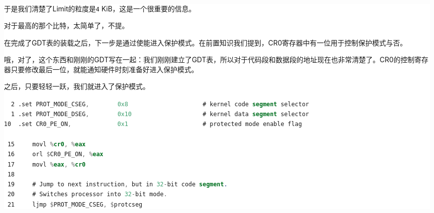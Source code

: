 于是我们清楚了Limit的粒度是`4` KiB，这是一个很重要的信息。

对于最高的那个比特，太简单了，不提。

在完成了GDT表的装载之后，下一步是通过使能进入保护模式。在前置知识我们提到，CR0寄存器中有一位用于控制保护模式与否。

哦，对了，这个东西和刚刚的GDT写在一起：我们刚刚建立了GDT表，所以对于代码段和数据段的地址现在也非常清楚了。CR0的控制寄存器只要修改最后一位，就能通知硬件时刻准备好进入保护模式。

之后，只要轻轻一跃，我们就进入了保护模式。

```nasm
  2 .set PROT_MODE_CSEG,        0x8                     # kernel code segment selector
  1 .set PROT_MODE_DSEG,        0x10                    # kernel data segment selector
10  .set CR0_PE_ON,             0x1                     # protected mode enable flag

 15     movl %cr0, %eax
 16     orl $CR0_PE_ON, %eax
 17     movl %eax, %cr0
 18
 19     # Jump to next instruction, but in 32-bit code segment.
 20     # Switches processor into 32-bit mode.
 21     ljmp $PROT_MODE_CSEG, $protcseg
```
